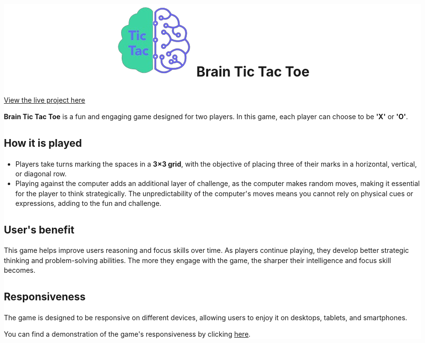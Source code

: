 <h1 align="center">

![logo](documentation/gameImages/readMe-logo.png)  Brain Tic Tac Toe</h1>

[View the live project here](https://ein-1.github.io/Brain-Tic-Tac-Toe/)

**Brain Tic Tac Toe** is a fun and engaging game designed for two players. In this game, each player can choose to be **'X'** or **'O'**.

## How it is played

- Players take turns marking the spaces in a **3×3 grid**, with the objective of placing three of their marks in a horizontal, vertical, or diagonal row.
- Playing against the computer adds an additional layer of challenge, as the computer makes random moves, making it essential for the player to think strategically. The unpredictability of the computer's moves means you cannot rely on physical cues or expressions, adding to the fun and challenge.

## User's benefit

This game helps improve users reasoning and focus skills over time. As players continue playing, they develop better strategic thinking and problem-solving abilities. The more they engage with the game, the sharper their intelligence and focus skill becomes.

## Responsiveness

The game is designed to be responsive on different devices, allowing users to enjoy it on desktops, tablets, and smartphones.

You can find a demonstration of the game's responsiveness by clicking [here](https://ui.dev/amiresponsive?url=https://ein-1.github.io/Brain-Tic-Tac-Toe/).
